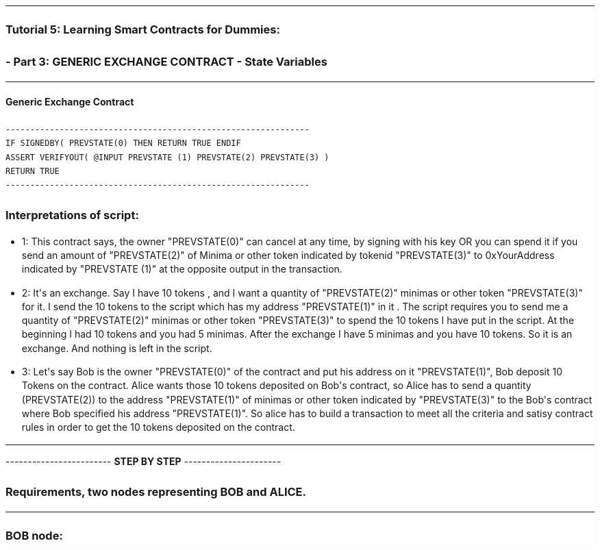 ------------------------------------------------------------
### **Tutorial 5**: Learning Smart Contracts for Dummies:
### **- Part 3**: GENERIC EXCHANGE CONTRACT - State Variables
------------------------------------------------------------

#### **Generic Exchange Contract**
```
--------------------------------------------------------------
IF SIGNEDBY( PREVSTATE(0) THEN RETURN TRUE ENDIF
ASSERT VERIFYOUT( @INPUT PREVSTATE (1) PREVSTATE(2) PREVSTATE(3) )
RETURN TRUE
--------------------------------------------------------------
```

### **Interpretations of script**:

- 1: This contract says, the owner "PREVSTATE(0)" can cancel at any time, by signing with his key OR you can
spend it if you send an amount of "PREVSTATE(2)" of Minima or other token indicated by tokenid "PREVSTATE(3)" to 0xYourAddress indicated by "PREVSTATE (1)" at the opposite output in
the transaction.

- 2: It's an exchange. Say I have 10 tokens , and I want a quantity of "PREVSTATE(2)" minimas or other token "PREVSTATE(3)" for it.
I send the 10 tokens to the script which has my address "PREVSTATE(1)" in it .
The script requires you to send me a quantity of "PREVSTATE(2)" minimas or other token "PREVSTATE(3)" to spend the 10 tokens I have put in the script.
At the beginning I had 10 tokens and you had 5 minimas.
After the exchange I have 5 minimas and you have 10 tokens.
So it is an exchange. And nothing is left in the script.

- 3: Let's say Bob is the owner "PREVSTATE(0)" of the contract and put his address on it "PREVSTATE(1)",
Bob deposit 10 Tokens on the contract.
Alice wants those 10 tokens deposited on Bob's contract, so Alice has to send a quantity (PREVSTATE(2)) to the address "PREVSTATE(1)" of minimas or other token indicated by "PREVSTATE(3)" to the Bob's contract where Bob specified his address "PREVSTATE(1)".
So alice has to build a transaction to meet all the criteria and satisy contract rules in order to get the 10 tokens deposited on the contract.
----------------------------------------------------------------


------------------------ **STEP BY STEP** ----------------------

### Requirements, two nodes representing **BOB** and **ALICE**.

----------------------------------------------------------------
### BOB node:

